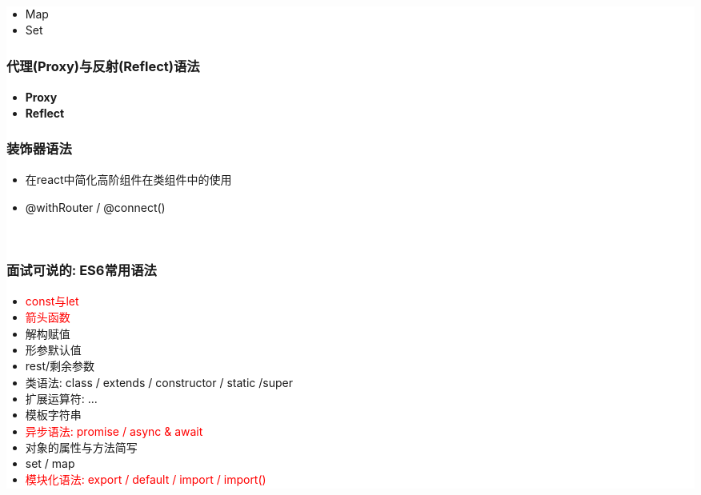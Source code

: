 - Map
- Set



### 代理(Proxy)与反射(Reflect)语法

- **Proxy**
- **Reflect**



### 装饰器语法

- 在react中简化高阶组件在类组件中的使用
- @withRouter / @connect()

  ​

### 面试可说的: ES6常用语法

- <font color='red'>const与let</font>
- <font color='red'>箭头函数</font>
- 解构赋值
- 形参默认值
- rest/剩余参数
- 类语法: class / extends / constructor / static /super
- 扩展运算符: ...
- 模板字符串
- <font color='red'>异步语法: promise / async & await</font>
- 对象的属性与方法简写
- set / map
- <font color='red'>模块化语法: export / default / import / import()</font>


